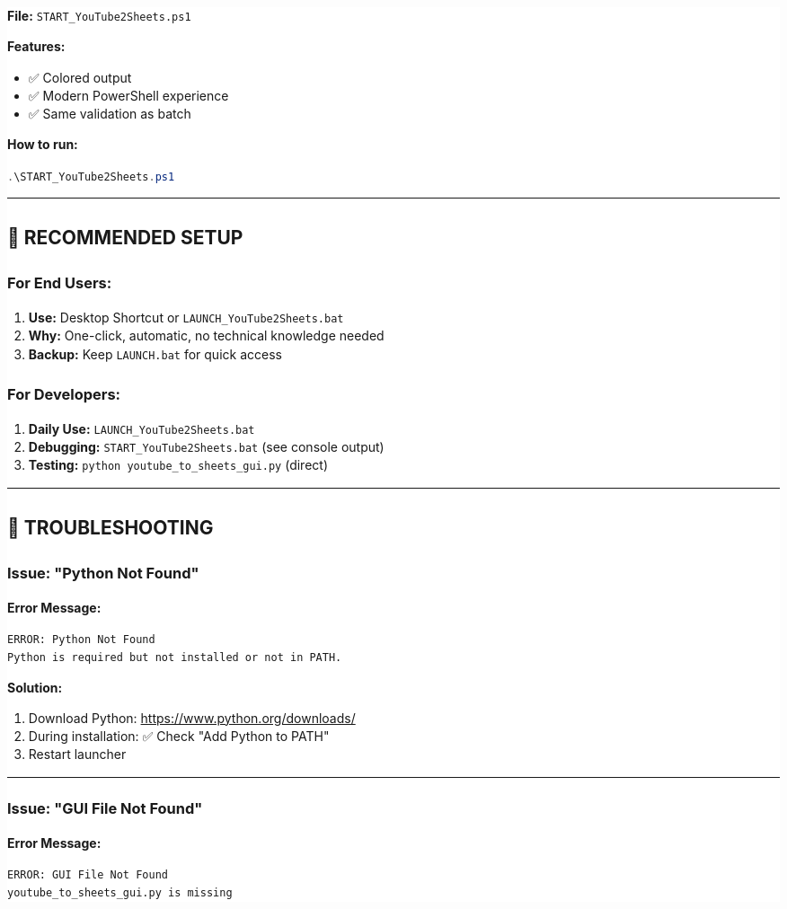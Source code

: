 **File:** `START_YouTube2Sheets.ps1`

**Features:**
- ✅ Colored output
- ✅ Modern PowerShell experience
- ✅ Same validation as batch

**How to run:**
```powershell
.\START_YouTube2Sheets.ps1
```

---

## 🎯 **RECOMMENDED SETUP**

### **For End Users:**

1. **Use:** Desktop Shortcut or `LAUNCH_YouTube2Sheets.bat`
2. **Why:** One-click, automatic, no technical knowledge needed
3. **Backup:** Keep `LAUNCH.bat` for quick access

### **For Developers:**

1. **Daily Use:** `LAUNCH_YouTube2Sheets.bat`
2. **Debugging:** `START_YouTube2Sheets.bat` (see console output)
3. **Testing:** `python youtube_to_sheets_gui.py` (direct)

---

## 🐛 **TROUBLESHOOTING**

### **Issue: "Python Not Found"**

**Error Message:**
```
ERROR: Python Not Found
Python is required but not installed or not in PATH.
```

**Solution:**
1. Download Python: https://www.python.org/downloads/
2. During installation: ✅ Check "Add Python to PATH"
3. Restart launcher

---

### **Issue: "GUI File Not Found"**

**Error Message:**
```
ERROR: GUI File Not Found
youtube_to_sheets_gui.py is missing
```
